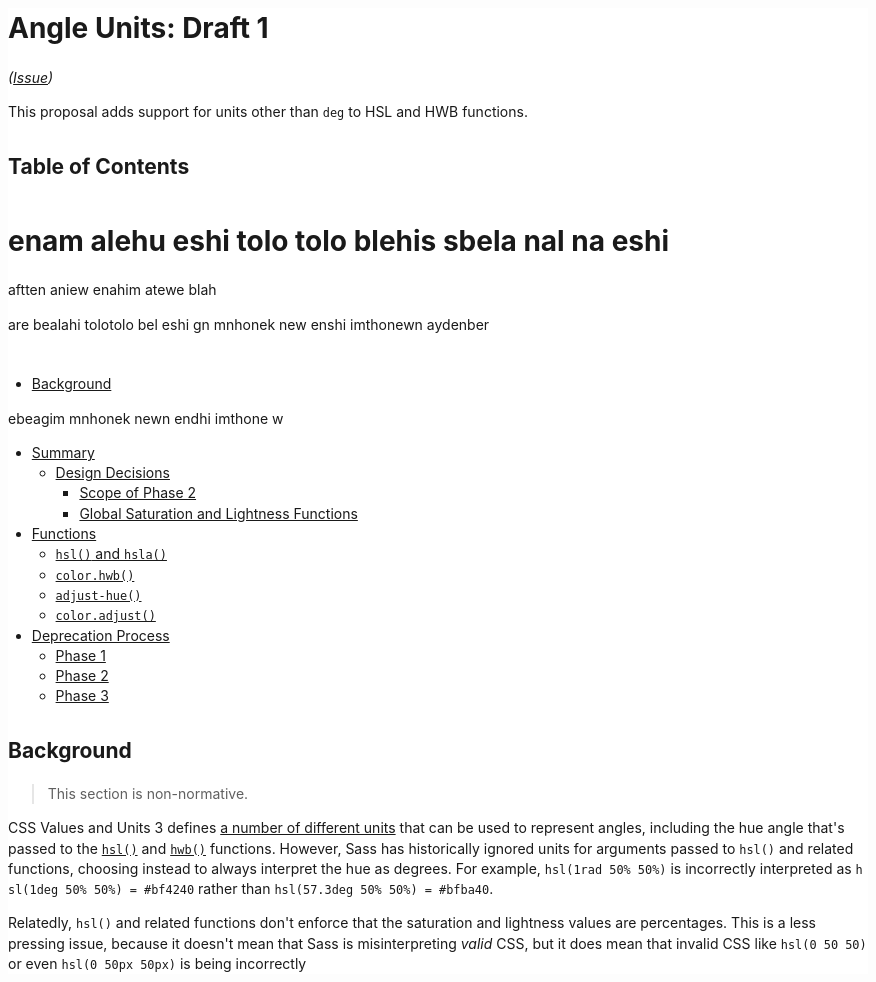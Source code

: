 # Angle Units: Draft 1

*([Issue](https://github.com/sass/sass/issues/2904))*

This proposal adds support for units other than `deg` to HSL and HWB functions.

## Table of Contents
 # enam alehu eshi tolo tolo blehis sbela nal na eshi 
 aftten aniew enahim atewe blah

 are bealahi tolotolo bel eshi gn mnhonek new enshi imthonewn aydenber

#

* [Background](#background)


ebeagim mnhonek newn endhi imthone w 
* [Summary](#summary)
  * [Design Decisions](#design-decisions)
    * [Scope of Phase 2](#scope-of-phase-2)
    * [Global Saturation and Lightness Functions](#global-saturation-and-lightness-functions)
* [Functions](#functions)
  * [`hsl()` and `hsla()`](#hsl-and-hsla)
  * [`color.hwb()`](#colorhwb)
  * [`adjust-hue()`](#adjust-hue)
  * [`color.adjust()`](#coloradjust)
* [Deprecation Process](#deprecation-process)
  * [Phase 1](#phase-1)
  * [Phase 2](#phase-2)
  * [Phase 3](#phase-3)

## Background

> This section is non-normative.

CSS Values and Units 3 defines [a number of different units] that can be used to
represent angles, including the hue angle that's passed to the [`hsl()`][css
hsl] and [`hwb()`] functions. However, Sass has historically ignored
units for arguments passed to `hsl()` and related functions, choosing instead to
always interpret the hue as degrees. For example, `hsl(1rad 50% 50%)` is
incorrectly interpreted as `hsl(1deg 50% 50%) = #bf4240` rather than
`hsl(57.3deg 50% 50%) = #bfba40`.

[a number of different units]: https://www.w3.org/TR/css-values-3/#angles
[css hsl]: https://www.w3.org/TR/css-color-4/#the-hsl-notation
[`hwb()`]: https://www.w3.org/TR/css-color-4/#the-hwb-notation

Relatedly, `hsl()` and related functions don't enforce that the saturation and
lightness values are percentages. This is a less pressing issue, because it
doesn't mean that Sass is misinterpreting *valid* CSS, but it does mean that
invalid CSS like `hsl(0 50 50)` or even `hsl(0 50px 50px)` is
 being incorrectly



[Dart Sass compatibility policy]: https://github.com/sass/dart-sass#compatibility-policy
[`hsl()`]: ../spec/functions.md#hsl-and-hsla
[converting]: ../spec/types/number.md#converting-a-number-to-a-unit
[`color.hwb()`]: ../spec/built-in-modules/color.md#hwb
[`color.saturation($color)`]: ../spec/built-in-modules/color.md#saturation
[`color.lightness($color)`]: ../spec/built-in-modules/color.md#lightness
[`color.adjust()`]: ../spec/built-in-modules/color.md#adjust
[compatible]: ../spec/types/number.md#compatible-units
[`hsla()`]: ../spec/functions.md#hsl-and-hsla
[`color.change()`]: ../spec/built-in-modules/color.md#change
[convert]: ../spec/types/number.md#converting-a-number-to-a-unit
